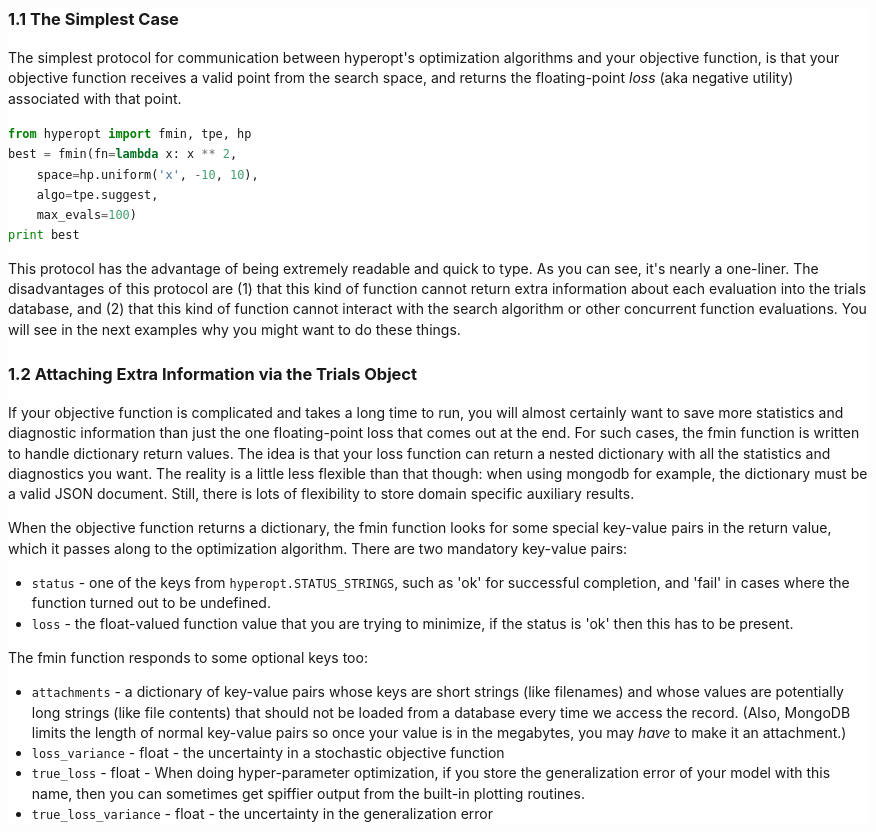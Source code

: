 ### 1.1 The Simplest Case

The simplest protocol for communication between hyperopt's optimization
algorithms and your objective function, is that your objective function
receives a valid point from the search space, and returns the floating-point
*loss* (aka negative utility) associated with that point.


```python
from hyperopt import fmin, tpe, hp
best = fmin(fn=lambda x: x ** 2,
    space=hp.uniform('x', -10, 10),
    algo=tpe.suggest,
    max_evals=100)
print best
```

This protocol has the advantage of being extremely readable and quick to
type. As you can see, it's nearly a one-liner.
The disadvantages of this protocol are
(1) that this kind of function cannot return extra information about each evaluation into the trials database,
and
(2) that this kind of function cannot interact with the search algorithm or other concurrent function evaluations.
You will see in the next examples why you might want to do these things.


### 1.2 Attaching Extra Information via the Trials Object

If your objective function is complicated and takes a long time to run, you will almost certainly want to save more statistics
and diagnostic information than just the one floating-point loss that comes out at the end.
For such cases, the fmin function is written to handle dictionary return values.
The idea is that your loss function can return a nested dictionary with all the statistics and diagnostics you want.
The reality is a little less flexible than that though: when using mongodb for example,
the dictionary must be a valid JSON document.
Still, there is lots of flexibility to store domain specific auxiliary results.

When the objective function returns a dictionary, the fmin function looks for some special key-value pairs
in the return value, which it passes along to the optimization algorithm.
There are two mandatory key-value pairs:
* `status` - one of the keys from `hyperopt.STATUS_STRINGS`, such as 'ok' for
  successful completion, and 'fail' in cases where the function turned out to
  be undefined.
* `loss` - the float-valued function value that you are trying to minimize, if
  the status is 'ok' then this has to be present.

The fmin function responds to some optional keys too:

* `attachments` -  a dictionary of key-value pairs whose keys are short
  strings (like filenames) and whose values are potentially long strings (like
  file contents) that should not be loaded from a database every time we
  access the record. (Also, MongoDB limits the length of normal key-value
  pairs so once your value is in the megabytes, you may *have* to make it an
  attachment.)
* `loss_variance` - float - the uncertainty in a stochastic objective function
* `true_loss` - float -
  When doing hyper-parameter optimization, if you store the generalization error of your model with this name, then you can sometimes get spiffier output from the built-in plotting routines.
* `true_loss_variance` - float - the uncertainty in the generalization error
